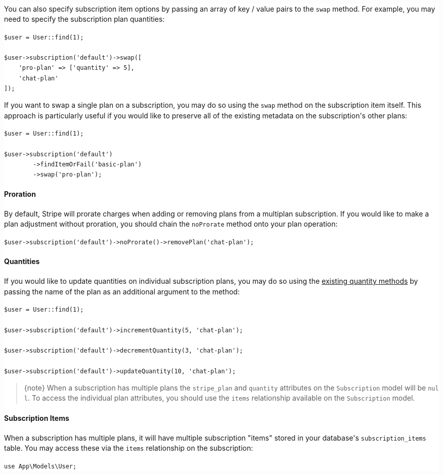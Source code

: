 You can also specify subscription item options by passing an array of key /
value pairs to the `swap` method. For example, you may need to specify the
subscription plan quantities:

    $user = User::find(1);

    $user->subscription('default')->swap([
        'pro-plan' => ['quantity' => 5],
        'chat-plan'
    ]);

If you want to swap a single plan on a subscription, you may do so using the
`swap` method on the subscription item itself. This approach is particularly
useful if you would like to preserve all of the existing metadata on the
subscription's other plans:

    $user = User::find(1);

    $user->subscription('default')
            ->findItemOrFail('basic-plan')
            ->swap('pro-plan');

<a name="proration"></a>
#### Proration

By default, Stripe will prorate charges when adding or removing plans from a
multiplan subscription. If you would like to make a plan adjustment without
proration, you should chain the `noProrate` method onto your plan operation:

    $user->subscription('default')->noProrate()->removePlan('chat-plan');

<a name="swapping-quantities"></a>
#### Quantities

If you would like to update quantities on individual subscription plans, you
may do so using the [existing quantity methods](#subscription-quantity) by
passing the name of the plan as an additional argument to the method:

    $user = User::find(1);

    $user->subscription('default')->incrementQuantity(5, 'chat-plan');

    $user->subscription('default')->decrementQuantity(3, 'chat-plan');

    $user->subscription('default')->updateQuantity(10, 'chat-plan');

> {note} When a subscription has multiple plans the `stripe_plan` and `quantity` attributes on the `Subscription` model will be `null`. To access the individual plan attributes, you should use the `items` relationship available on the `Subscription` model.

<a name="subscription-items"></a>
#### Subscription Items

When a subscription has multiple plans, it will have multiple subscription
"items" stored in your database's `subscription_items` table. You may access
these via the `items` relationship on the subscription:

    use App\Models\User;
